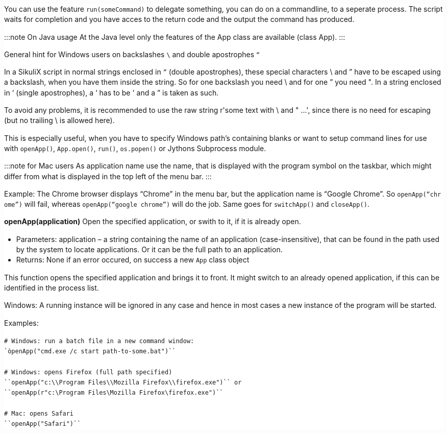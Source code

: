You can use the feature ``run(someCommand)`` to delegate something, you can do on a commandline, to a seperate process. The script waits for completion and you have acces to the return code and the output the command has produced.

:::note
On Java usage At the Java level only the features of the App class are available (class App).
:::

General hint for Windows users on backslashes ``\`` and double apostrophes ``“``

In a SikuliX script in normal strings enclosed in ``”`` (double apostrophes), these special characters \ and ” have to be escaped using a backslash, when you have them inside the string. So for one backslash you need \ and for one ” you need ". In a string enclosed in ‘ (single apostrophes), a ‘ has to be ' and a ” is taken as such.

To avoid any problems, it is recommended to use the raw string r'some text with \ and " ...', since there is no need for escaping (but no trailing \ is allowed here).

This is especially useful, when you have to specify Windows path’s containing blanks or want to setup command lines for use with ``openApp()``, ``App.open()``, ``run()``, ``os.popen()`` or Jythons Subprocess module.

:::note 
for Mac users As application name use the name, that is displayed with the program symbol on the taskbar, which might differ from what is displayed in the top left of the menu bar.
:::

Example: The Chrome browser displays “Chrome” in the menu bar, but the application name is “Google Chrome”. So ``openApp(“chrome”)`` will fail, whereas ``openApp(“google chrome”)`` will do the job. Same goes for ``switchApp()`` and ``closeApp()``.

**openApp(application)**
Open the specified application, or swith to it, if it is already open.

- Parameters:	application – a string containing the name of an application (case-insensitive), that can be found in the path used by the system to locate applications. Or it can be the full path to an application.
- Returns: None if an error occured, on success a new ``App`` class object

This function opens the specified application and brings it to front. It might switch to an already opened application, if this can be identified in the process list.

Windows: A running instance will be ignored in any case and hence in most cases a new instance of the program will be started.

Examples:

```code
# Windows: run a batch file in a new command window:
`òpenApp("cmd.exe /c start path-to-some.bat")``

# Windows: opens Firefox (full path specified)
``openApp("c:\\Program Files\\Mozilla Firefox\\firefox.exe")`` or
``openApp(r"c:\Program Files\Mozilla Firefox\firefox.exe")``

# Mac: opens Safari
``openApp("Safari")``
```
